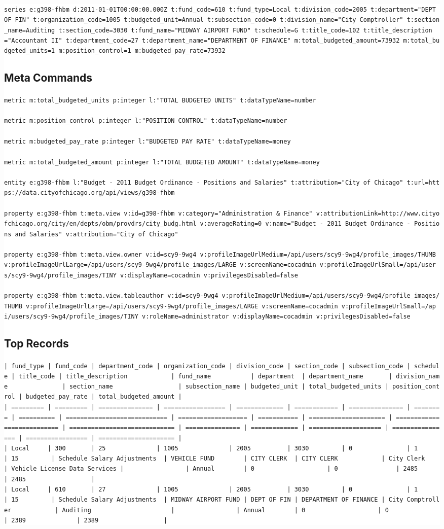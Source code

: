 ```ls
series e:g398-fhbm d:2011-01-01T00:00:00.000Z t:fund_code=610 t:fund_type=Local t:division_code=2005 t:department="DEPT OF FIN" t:organization_code=1005 t:budgeted_unit=Annual t:subsection_code=0 t:division_name="City Comptroller" t:section_name=Auditing t:section_code=3030 t:fund_name="MIDWAY AIRPORT FUND" t:schedule=G t:title_code=102 t:title_description="Accountant II" t:department_code=27 t:department_name="DEPARTMENT OF FINANCE" m:total_budgeted_amount=73932 m:total_budgeted_units=1 m:position_control=1 m:budgeted_pay_rate=73932
```

## Meta Commands

```ls
metric m:total_budgeted_units p:integer l:"TOTAL BUDGETED UNITS" t:dataTypeName=number

metric m:position_control p:integer l:"POSITION CONTROL" t:dataTypeName=number

metric m:budgeted_pay_rate p:integer l:"BUDGETED PAY RATE" t:dataTypeName=money

metric m:total_budgeted_amount p:integer l:"TOTAL BUDGETED AMOUNT" t:dataTypeName=money

entity e:g398-fhbm l:"Budget - 2011 Budget Ordinance - Positions and Salaries" t:attribution="City of Chicago" t:url=https://data.cityofchicago.org/api/views/g398-fhbm

property e:g398-fhbm t:meta.view v:id=g398-fhbm v:category="Administration & Finance" v:attributionLink=http://www.cityofchicago.org/city/en/depts/obm/provdrs/city_budg.html v:averageRating=0 v:name="Budget - 2011 Budget Ordinance - Positions and Salaries" v:attribution="City of Chicago"

property e:g398-fhbm t:meta.view.owner v:id=scy9-9wg4 v:profileImageUrlMedium=/api/users/scy9-9wg4/profile_images/THUMB v:profileImageUrlLarge=/api/users/scy9-9wg4/profile_images/LARGE v:screenName=cocadmin v:profileImageUrlSmall=/api/users/scy9-9wg4/profile_images/TINY v:displayName=cocadmin v:privilegesDisabled=false

property e:g398-fhbm t:meta.view.tableauthor v:id=scy9-9wg4 v:profileImageUrlMedium=/api/users/scy9-9wg4/profile_images/THUMB v:profileImageUrlLarge=/api/users/scy9-9wg4/profile_images/LARGE v:screenName=cocadmin v:profileImageUrlSmall=/api/users/scy9-9wg4/profile_images/TINY v:roleName=administrator v:displayName=cocadmin v:privilegesDisabled=false
```

## Top Records

```ls
| fund_type | fund_code | department_code | organization_code | division_code | section_code | subsection_code | schedule | title_code | title_description            | fund_name           | department  | department_name       | division_name               | section_name                  | subsection_name | budgeted_unit | total_budgeted_units | position_control | budgeted_pay_rate | total_budgeted_amount | 
| ========= | ========= | =============== | ================= | ============= | ============ | =============== | ======== | ========== | ============================ | =================== | =========== | ===================== | =========================== | ============================= | =============== | ============= | ==================== | ================ | ================= | ===================== | 
| Local     | 300       | 25              | 1005              | 2005          | 3030         | 0               | 1        | 15         | Schedule Salary Adjustments  | VEHICLE FUND        | CITY CLERK  | CITY CLERK            | City Clerk                  | Vehicle License Data Services |                 | Annual        | 0                    | 0                | 2485              | 2485                  | 
| Local     | 610       | 27              | 1005              | 2005          | 3030         | 0               | 1        | 15         | Schedule Salary Adjustments  | MIDWAY AIRPORT FUND | DEPT OF FIN | DEPARTMENT OF FINANCE | City Comptroller            | Auditing                      |                 | Annual        | 0                    | 0                | 2389              | 2389                  | 
```